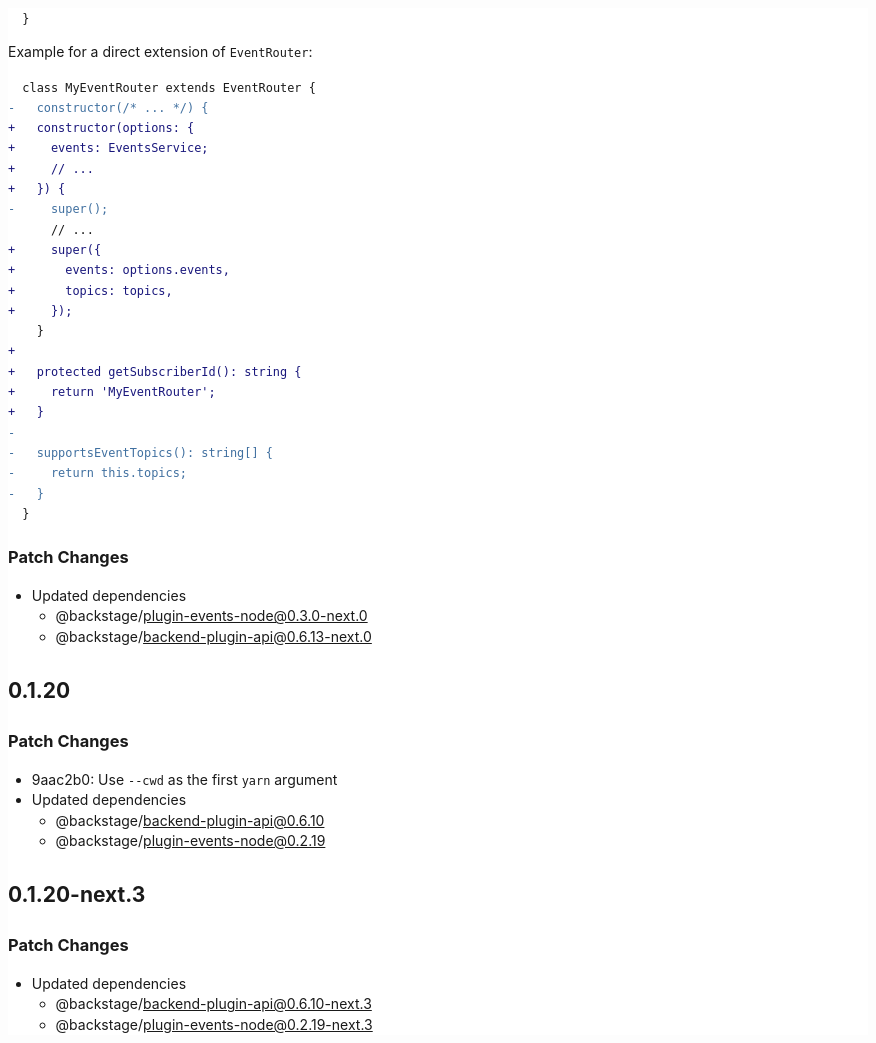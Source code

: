   ```diff
    }
  ```

  Example for a direct extension of `EventRouter`:

  ```diff
    class MyEventRouter extends EventRouter {
  -   constructor(/* ... */) {
  +   constructor(options: {
  +     events: EventsService;
  +     // ...
  +   }) {
  -     super();
        // ...
  +     super({
  +       events: options.events,
  +       topics: topics,
  +     });
      }
  +
  +   protected getSubscriberId(): string {
  +     return 'MyEventRouter';
  +   }
  -
  -   supportsEventTopics(): string[] {
  -     return this.topics;
  -   }
    }
  ```

### Patch Changes

- Updated dependencies
  - @backstage/plugin-events-node@0.3.0-next.0
  - @backstage/backend-plugin-api@0.6.13-next.0

## 0.1.20

### Patch Changes

- 9aac2b0: Use `--cwd` as the first `yarn` argument
- Updated dependencies
  - @backstage/backend-plugin-api@0.6.10
  - @backstage/plugin-events-node@0.2.19

## 0.1.20-next.3

### Patch Changes

- Updated dependencies
  - @backstage/backend-plugin-api@0.6.10-next.3
  - @backstage/plugin-events-node@0.2.19-next.3
